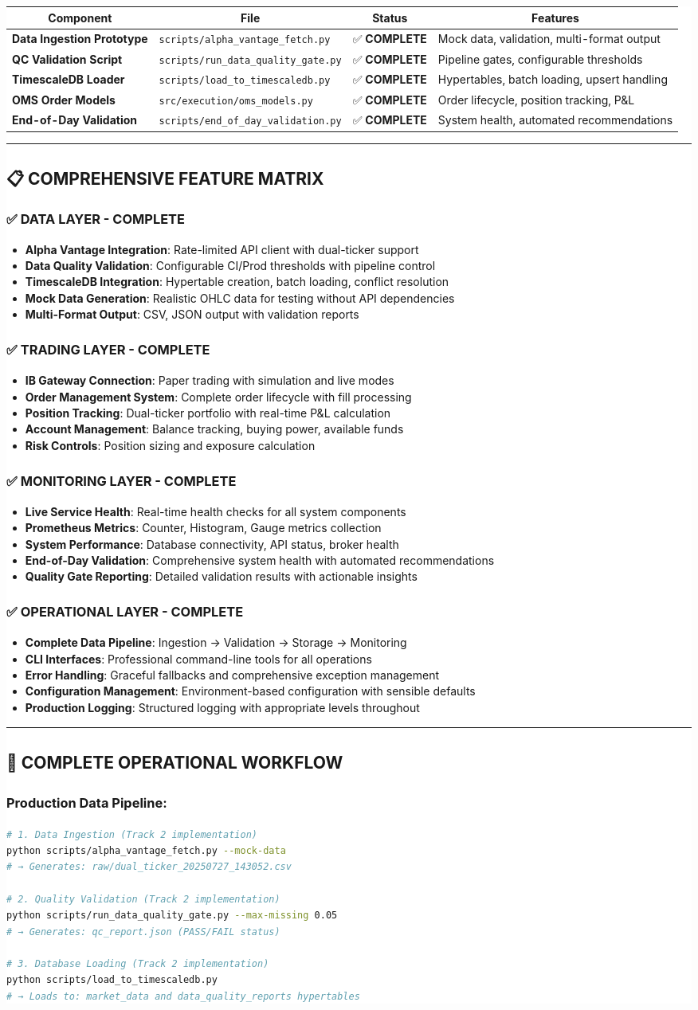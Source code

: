 | Component | File | Status | Features |
|-----------|------|--------|----------|
| **Data Ingestion Prototype** | `scripts/alpha_vantage_fetch.py` | ✅ **COMPLETE** | Mock data, validation, multi-format output |
| **QC Validation Script** | `scripts/run_data_quality_gate.py` | ✅ **COMPLETE** | Pipeline gates, configurable thresholds |
| **TimescaleDB Loader** | `scripts/load_to_timescaledb.py` | ✅ **COMPLETE** | Hypertables, batch loading, upsert handling |
| **OMS Order Models** | `src/execution/oms_models.py` | ✅ **COMPLETE** | Order lifecycle, position tracking, P&L |
| **End-of-Day Validation** | `scripts/end_of_day_validation.py` | ✅ **COMPLETE** | System health, automated recommendations |

---

## 📋 **COMPREHENSIVE FEATURE MATRIX**

### **✅ DATA LAYER - COMPLETE**
- **Alpha Vantage Integration**: Rate-limited API client with dual-ticker support
- **Data Quality Validation**: Configurable CI/Prod thresholds with pipeline control
- **TimescaleDB Integration**: Hypertable creation, batch loading, conflict resolution
- **Mock Data Generation**: Realistic OHLC data for testing without API dependencies
- **Multi-Format Output**: CSV, JSON output with validation reports

### **✅ TRADING LAYER - COMPLETE**
- **IB Gateway Connection**: Paper trading with simulation and live modes
- **Order Management System**: Complete order lifecycle with fill processing
- **Position Tracking**: Dual-ticker portfolio with real-time P&L calculation
- **Account Management**: Balance tracking, buying power, available funds
- **Risk Controls**: Position sizing and exposure calculation

### **✅ MONITORING LAYER - COMPLETE**
- **Live Service Health**: Real-time health checks for all system components
- **Prometheus Metrics**: Counter, Histogram, Gauge metrics collection
- **System Performance**: Database connectivity, API status, broker health
- **End-of-Day Validation**: Comprehensive system health with automated recommendations
- **Quality Gate Reporting**: Detailed validation results with actionable insights

### **✅ OPERATIONAL LAYER - COMPLETE**
- **Complete Data Pipeline**: Ingestion → Validation → Storage → Monitoring
- **CLI Interfaces**: Professional command-line tools for all operations
- **Error Handling**: Graceful fallbacks and comprehensive exception management
- **Configuration Management**: Environment-based configuration with sensible defaults
- **Production Logging**: Structured logging with appropriate levels throughout

---

## 🔄 **COMPLETE OPERATIONAL WORKFLOW**

### **Production Data Pipeline**:
```bash
# 1. Data Ingestion (Track 2 implementation)
python scripts/alpha_vantage_fetch.py --mock-data
# → Generates: raw/dual_ticker_20250727_143052.csv

# 2. Quality Validation (Track 2 implementation)  
python scripts/run_data_quality_gate.py --max-missing 0.05
# → Generates: qc_report.json (PASS/FAIL status)

# 3. Database Loading (Track 2 implementation)
python scripts/load_to_timescaledb.py
# → Loads to: market_data and data_quality_reports hypertables

```